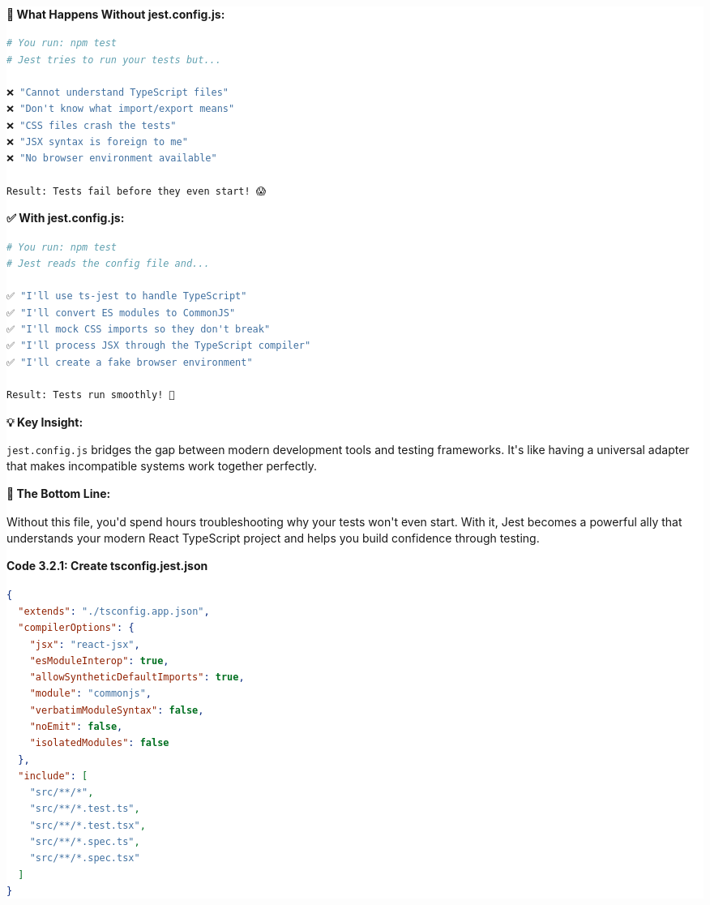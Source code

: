 ```text
```

**🚨 What Happens Without jest.config.js:**

```bash
# You run: npm test
# Jest tries to run your tests but...

❌ "Cannot understand TypeScript files"
❌ "Don't know what import/export means"
❌ "CSS files crash the tests"
❌ "JSX syntax is foreign to me"
❌ "No browser environment available"

Result: Tests fail before they even start! 😱
```

**✅ With jest.config.js:**

```bash
# You run: npm test
# Jest reads the config file and...

✅ "I'll use ts-jest to handle TypeScript"
✅ "I'll convert ES modules to CommonJS"
✅ "I'll mock CSS imports so they don't break"
✅ "I'll process JSX through the TypeScript compiler"
✅ "I'll create a fake browser environment"

Result: Tests run smoothly! 🎉
```

**💡 Key Insight:**

`jest.config.js` bridges the gap between modern development tools and testing frameworks. It's like having a universal adapter that makes incompatible systems work together perfectly.

**🎯 The Bottom Line:**

Without this file, you'd spend hours troubleshooting why your tests won't even start. With it, Jest becomes a powerful ally that understands your modern React TypeScript project and helps you build confidence through testing.

**Code 3.2.1: Create tsconfig.jest.json**

```json
{
  "extends": "./tsconfig.app.json",
  "compilerOptions": {
    "jsx": "react-jsx",
    "esModuleInterop": true,
    "allowSyntheticDefaultImports": true,
    "module": "commonjs",
    "verbatimModuleSyntax": false,
    "noEmit": false,
    "isolatedModules": false
  },
  "include": [
    "src/**/*",
    "src/**/*.test.ts",
    "src/**/*.test.tsx",
    "src/**/*.spec.ts", 
    "src/**/*.spec.tsx"
  ]
}
```
